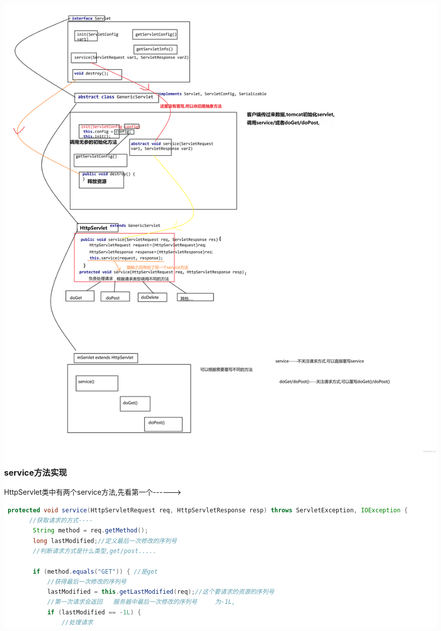 ![](..\pic\mysql_pic\35.png)

### service方法实现

HttpServlet类中有两个service方法,先看第一个------>

```java
 protected void service(HttpServletRequest req, HttpServletResponse resp) throws ServletException, IOException {
       //获取请求的方式----
        String method = req.getMethod();
        long lastModified;//定义最后一次修改的序列号
        //判断请求方式是什么类型,get/post.....

        if (method.equals("GET")) { //是get
            //获得最后一次修改的序列号
            lastModified = this.getLastModified(req);//这个要请求的资源的序列号
            //第一次请求会返回   服务器中最后一次修改的序列号     为-1L,
            if (lastModified == -1L) {
                //处理请求
```